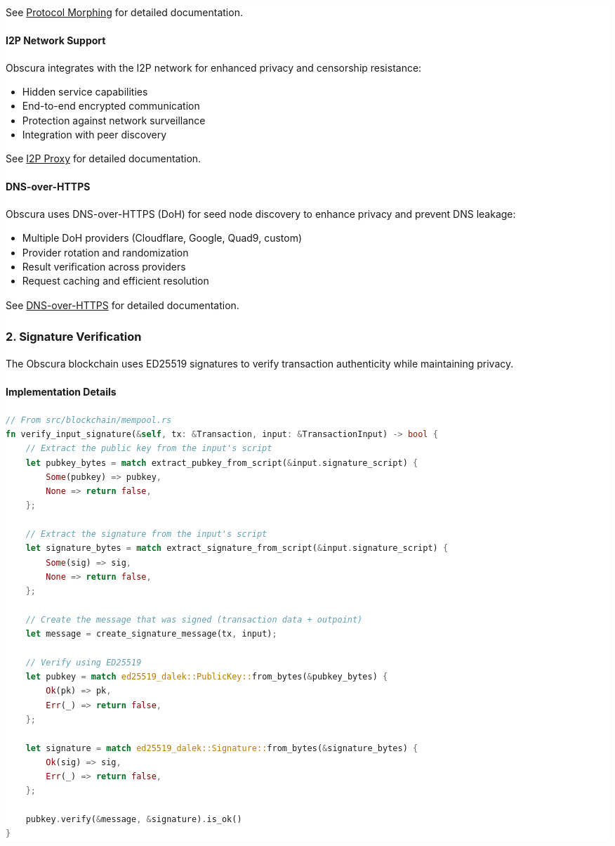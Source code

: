 See [Protocol Morphing](networking/protocol_morphing.md) for detailed documentation.

#### I2P Network Support

Obscura integrates with the I2P network for enhanced privacy and censorship resistance:

- Hidden service capabilities
- End-to-end encrypted communication
- Protection against network surveillance
- Integration with peer discovery

See [I2P Proxy](networking/i2p_proxy.md) for detailed documentation.

#### DNS-over-HTTPS

Obscura uses DNS-over-HTTPS (DoH) for seed node discovery to enhance privacy and prevent DNS leakage:

- Multiple DoH providers (Cloudflare, Google, Quad9, custom)
- Provider rotation and randomization
- Result verification across providers
- Request caching and efficient resolution

See [DNS-over-HTTPS](networking/dns_over_https.md) for detailed documentation.

### 2. Signature Verification

The Obscura blockchain uses ED25519 signatures to verify transaction authenticity while maintaining privacy.

#### Implementation Details

```rust
// From src/blockchain/mempool.rs
fn verify_input_signature(&self, tx: &Transaction, input: &TransactionInput) -> bool {
    // Extract the public key from the input's script
    let pubkey_bytes = match extract_pubkey_from_script(&input.signature_script) {
        Some(pubkey) => pubkey,
        None => return false,
    };
    
    // Extract the signature from the input's script
    let signature_bytes = match extract_signature_from_script(&input.signature_script) {
        Some(sig) => sig,
        None => return false,
    };
    
    // Create the message that was signed (transaction data + outpoint)
    let message = create_signature_message(tx, input);
    
    // Verify using ED25519
    let pubkey = match ed25519_dalek::PublicKey::from_bytes(&pubkey_bytes) {
        Ok(pk) => pk,
        Err(_) => return false,
    };
    
    let signature = match ed25519_dalek::Signature::from_bytes(&signature_bytes) {
        Ok(sig) => sig,
        Err(_) => return false,
    };
    
    pubkey.verify(&message, &signature).is_ok()
}
```
